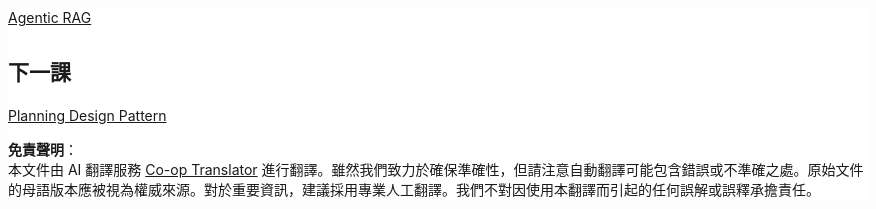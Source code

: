 [Agentic RAG](../05-agentic-rag/README.md)

## 下一課

[Planning Design Pattern](../07-planning-design/README.md)

**免責聲明**：  
本文件由 AI 翻譯服務 [Co-op Translator](https://github.com/Azure/co-op-translator) 進行翻譯。雖然我們致力於確保準確性，但請注意自動翻譯可能包含錯誤或不準確之處。原始文件的母語版本應被視為權威來源。對於重要資訊，建議採用專業人工翻譯。我們不對因使用本翻譯而引起的任何誤解或誤釋承擔責任。